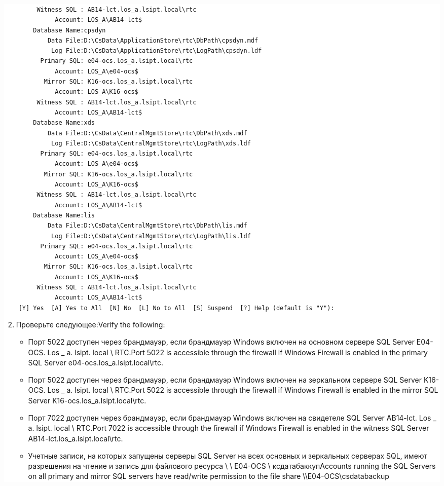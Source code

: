              Witness SQL : AB14-lct.los_a.lsipt.local\rtc 
                  Account: LOS_A\AB14-lct$ 
            Database Name:cpsdyn 
                Data File:D:\CsData\ApplicationStore\rtc\DbPath\cpsdyn.mdf 
                 Log File:D:\CsData\ApplicationStore\rtc\LogPath\cpsdyn.ldf 
              Primary SQL: e04-ocs.los_a.lsipt.local\rtc 
                  Account: LOS_A\e04-ocs$ 
               Mirror SQL: K16-ocs.los_a.lsipt.local\rtc 
                  Account: LOS_A\K16-ocs$ 
             Witness SQL : AB14-lct.los_a.lsipt.local\rtc 
                  Account: LOS_A\AB14-lct$ 
            Database Name:xds 
                Data File:D:\CsData\CentralMgmtStore\rtc\DbPath\xds.mdf 
                 Log File:D:\CsData\CentralMgmtStore\rtc\LogPath\xds.ldf 
              Primary SQL: e04-ocs.los_a.lsipt.local\rtc 
                  Account: LOS_A\e04-ocs$ 
               Mirror SQL: K16-ocs.los_a.lsipt.local\rtc 
                  Account: LOS_A\K16-ocs$ 
             Witness SQL : AB14-lct.los_a.lsipt.local\rtc 
                  Account: LOS_A\AB14-lct$ 
            Database Name:lis 
                Data File:D:\CsData\CentralMgmtStore\rtc\DbPath\lis.mdf 
                 Log File:D:\CsData\CentralMgmtStore\rtc\LogPath\lis.ldf 
              Primary SQL: e04-ocs.los_a.lsipt.local\rtc 
                  Account: LOS_A\e04-ocs$ 
               Mirror SQL: K16-ocs.los_a.lsipt.local\rtc 
                  Account: LOS_A\K16-ocs$ 
             Witness SQL : AB14-lct.los_a.lsipt.local\rtc 
                  Account: LOS_A\AB14-lct$
        [Y] Yes  [A] Yes to All  [N] No  [L] No to All  [S] Suspend  [?] Help (default is "Y"): 

2.  <span data-ttu-id="4ba40-179">Проверьте следующее:</span><span class="sxs-lookup"><span data-stu-id="4ba40-179">Verify the following:</span></span>
    
      - <span data-ttu-id="4ba40-180">Порт 5022 доступен через брандмауэр, если брандмауэр Windows включен на основном сервере SQL Server E04-OCS. Los \_ a. lsipt. local \\ RTC.</span><span class="sxs-lookup"><span data-stu-id="4ba40-180">Port 5022 is accessible through the firewall if Windows Firewall is enabled in the primary SQL Server e04-ocs.los\_a.lsipt.local\\rtc.</span></span>
    
      - <span data-ttu-id="4ba40-181">Порт 5022 доступен через брандмауэр, если брандмауэр Windows включен на зеркальном сервере SQL Server K16-OCS. Los \_ a. lsipt. local \\ RTC.</span><span class="sxs-lookup"><span data-stu-id="4ba40-181">Port 5022 is accessible through the firewall if Windows Firewall is enabled in the mirror SQL Server K16-ocs.los\_a.lsipt.local\\rtc.</span></span>
    
      - <span data-ttu-id="4ba40-182">Порт 7022 доступен через брандмауэр, если брандмауэр Windows включен на свидетеле SQL Server AB14-lct. Los \_ a. lsipt. local \\ RTC.</span><span class="sxs-lookup"><span data-stu-id="4ba40-182">Port 7022 is accessible through the firewall if Windows Firewall is enabled in the witness SQL Server AB14-lct.los\_a.lsipt.local\\rtc.</span></span>
    
      - <span data-ttu-id="4ba40-183">Учетные записи, на которых запущены серверы SQL Server на всех основных и зеркальных серверах SQL, имеют разрешения на чтение и запись для файлового ресурса \\ \\ E04-OCS \\ ксдатабаккуп</span><span class="sxs-lookup"><span data-stu-id="4ba40-183">Accounts running the SQL Servers on all primary and mirror SQL servers have read/write permission to the file share \\\\E04-OCS\\csdatabackup</span></span>
    
